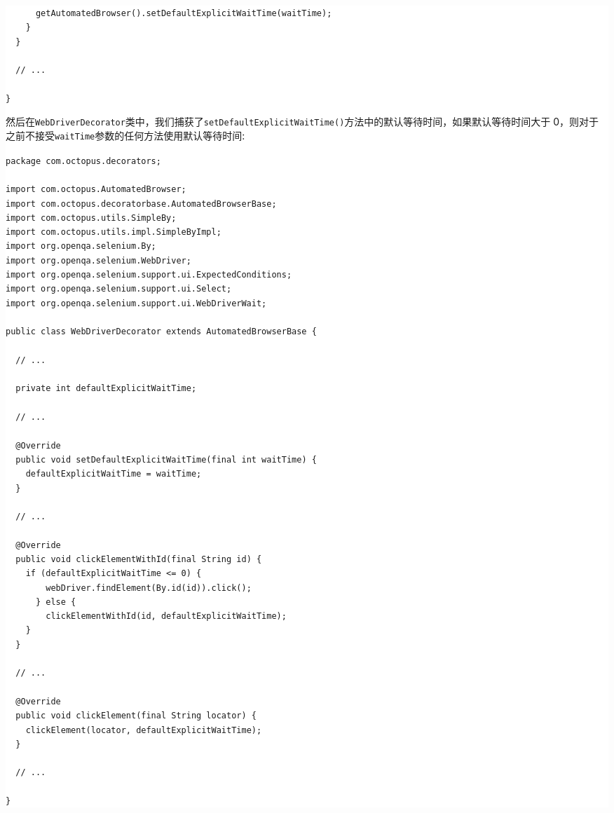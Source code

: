 ```
      getAutomatedBrowser().setDefaultExplicitWaitTime(waitTime);
    }
  }

  // ...

} 
```

然后在`WebDriverDecorator`类中，我们捕获了`setDefaultExplicitWaitTime()`方法中的默认等待时间，如果默认等待时间大于 0，则对于之前不接受`waitTime`参数的任何方法使用默认等待时间:

```
package com.octopus.decorators;

import com.octopus.AutomatedBrowser;
import com.octopus.decoratorbase.AutomatedBrowserBase;
import com.octopus.utils.SimpleBy;
import com.octopus.utils.impl.SimpleByImpl;
import org.openqa.selenium.By;
import org.openqa.selenium.WebDriver;
import org.openqa.selenium.support.ui.ExpectedConditions;
import org.openqa.selenium.support.ui.Select;
import org.openqa.selenium.support.ui.WebDriverWait;

public class WebDriverDecorator extends AutomatedBrowserBase {

  // ...

  private int defaultExplicitWaitTime;

  // ...

  @Override
  public void setDefaultExplicitWaitTime(final int waitTime) {
    defaultExplicitWaitTime = waitTime;
  }

  // ...

  @Override
  public void clickElementWithId(final String id) {
    if (defaultExplicitWaitTime <= 0) {
        webDriver.findElement(By.id(id)).click();
      } else {
        clickElementWithId(id, defaultExplicitWaitTime);
    }
  }

  // ...

  @Override
  public void clickElement(final String locator) {
    clickElement(locator, defaultExplicitWaitTime);
  }

  // ...

} 
```
